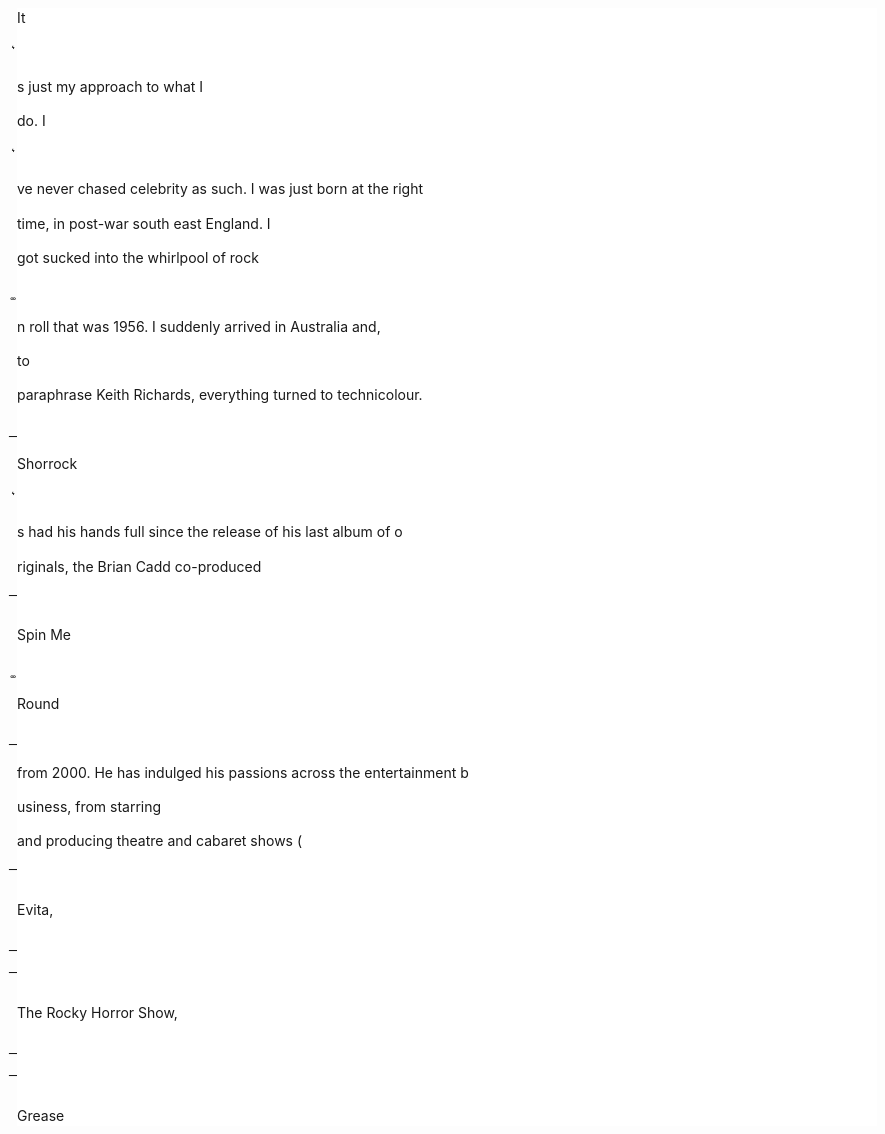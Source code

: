It

͛

s just my approach to what I

do. I

͛

ve never chased celebrity as such. I was just born at the right

time, in post-war south east England. I

got sucked into the whirlpool of rock

͚

n roll that was 1956. I suddenly arrived in Australia and,

to

paraphrase Keith Richards, everything turned to technicolour.

͟

Shorrock

͛

s had his hands full since the release of his last album of o

riginals, the Brian Cadd co-produced

͞

Spin Me

͚

Round

͟

from 2000. He has indulged his passions across the entertainment b

usiness, from starring

and producing theatre and cabaret shows (

͞

Evita,

͟

͞

The Rocky Horror Show,

͟

͞

Grease
